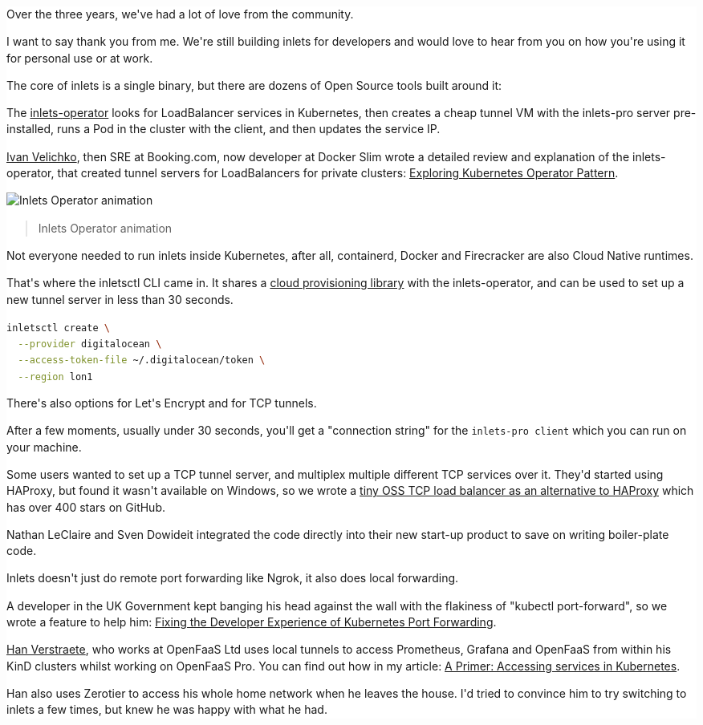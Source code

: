 Over the three years, we've had a lot of love from the community.

I want to say thank you from me. We're still building inlets for developers and would love to hear from you on how you're using it for personal use or at work.

The core of inlets is a single binary, but there are dozens of Open Source tools built around it:

The [inlets-operator](https://github.com/inlets/inlets-operator) looks for LoadBalancer services in Kubernetes, then creates a cheap tunnel VM with the inlets-pro server pre-installed, runs a Pod in the cluster with the client, and then updates the service IP.

[Ivan Velichko](https://twitter.com/iximiuz), then SRE at Booking.com, now developer at Docker Slim wrote a detailed review and explanation of the inlets-operator, that created tunnel servers for LoadBalancers for private clusters: [Exploring Kubernetes Operator Pattern](https://iximiuz.com/en/posts/kubernetes-operator-pattern/).

![Inlets Operator animation](https://iximiuz.com/kubernetes-operator-pattern/kube-operator-example-opt.gif)
> Inlets Operator animation

Not everyone needed to run inlets inside Kubernetes, after all, containerd, Docker and Firecracker are also Cloud Native runtimes.

That's where the inletsctl CLI came in. It shares a [cloud provisioning library](https://github.com/inlets) with the inlets-operator, and can be used to set up a new tunnel server in less than 30 seconds.

```bash
inletsctl create \
  --provider digitalocean \
  --access-token-file ~/.digitalocean/token \
  --region lon1
```

There's also options for Let's Encrypt and for TCP tunnels.

After a few moments, usually under 30 seconds, you'll get a "connection string" for the `inlets-pro client` which you can run on your machine.

Some users wanted to set up a TCP tunnel server, and multiplex multiple different TCP services over it. They'd started using HAProxy, but found it wasn't available on Windows, so we wrote a [tiny OSS TCP load balancer as an alternative to HAProxy](https://github.com/inlets/mixctl) which has over 400 stars on GitHub.

Nathan LeClaire and Sven Dowideit integrated the code directly into their new start-up product to save on writing boiler-plate code.

Inlets doesn't just do remote port forwarding like Ngrok, it also does local forwarding.

A developer in the UK Government kept banging his head against the wall with the flakiness of "kubectl port-forward", so we wrote a feature to help him: [Fixing the Developer Experience of Kubernetes Port Forwarding](https://inlets.dev/blog/2022/06/24/fixing-kubectl-port-forward.html).

[Han Verstraete](https://twitter.com/welteki), who works at OpenFaaS Ltd uses local tunnels to access Prometheus, Grafana and OpenFaaS from within his KinD clusters whilst working on OpenFaaS Pro. You can find out how in my article: [A Primer: Accessing services in Kubernetes](https://blog.alexellis.io/primer-accessing-kubernetes-services/).

Han also uses Zerotier to access his whole home network when he leaves the house. I'd tried to convince him to try switching to inlets a few times, but knew he was happy with what he had.
